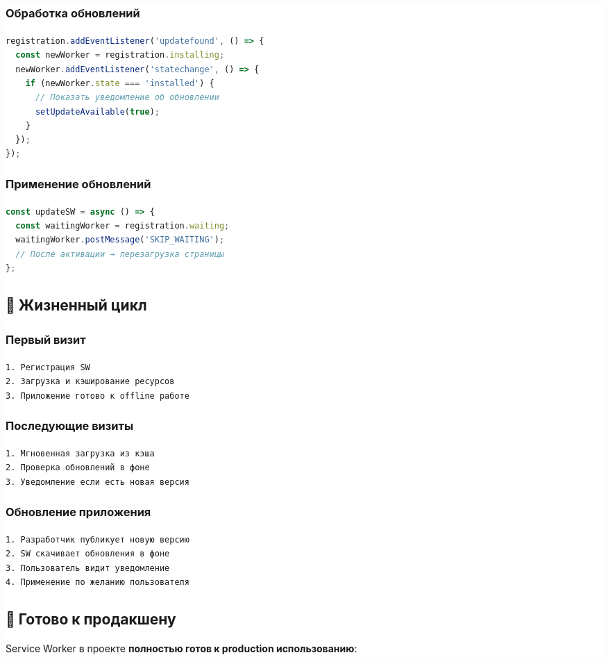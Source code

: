 ### Обработка обновлений

```typescript
registration.addEventListener('updatefound', () => {
  const newWorker = registration.installing;
  newWorker.addEventListener('statechange', () => {
    if (newWorker.state === 'installed') {
      // Показать уведомление об обновлении
      setUpdateAvailable(true);
    }
  });
});
```

### Применение обновлений

```typescript
const updateSW = async () => {
  const waitingWorker = registration.waiting;
  waitingWorker.postMessage('SKIP_WAITING');
  // После активации → перезагрузка страницы
};
```

## 🔄 Жизненный цикл

### Первый визит
```
1. Регистрация SW
2. Загрузка и кэширование ресурсов
3. Приложение готово к offline работе
```

### Последующие визиты
```
1. Мгновенная загрузка из кэша
2. Проверка обновлений в фоне
3. Уведомление если есть новая версия
```

### Обновление приложения
```
1. Разработчик публикует новую версию
2. SW скачивает обновления в фоне
3. Пользователь видит уведомление
4. Применение по желанию пользователя
```

## 🚀 Готово к продакшену

Service Worker в проекте **полностью готов к production использованию**:
